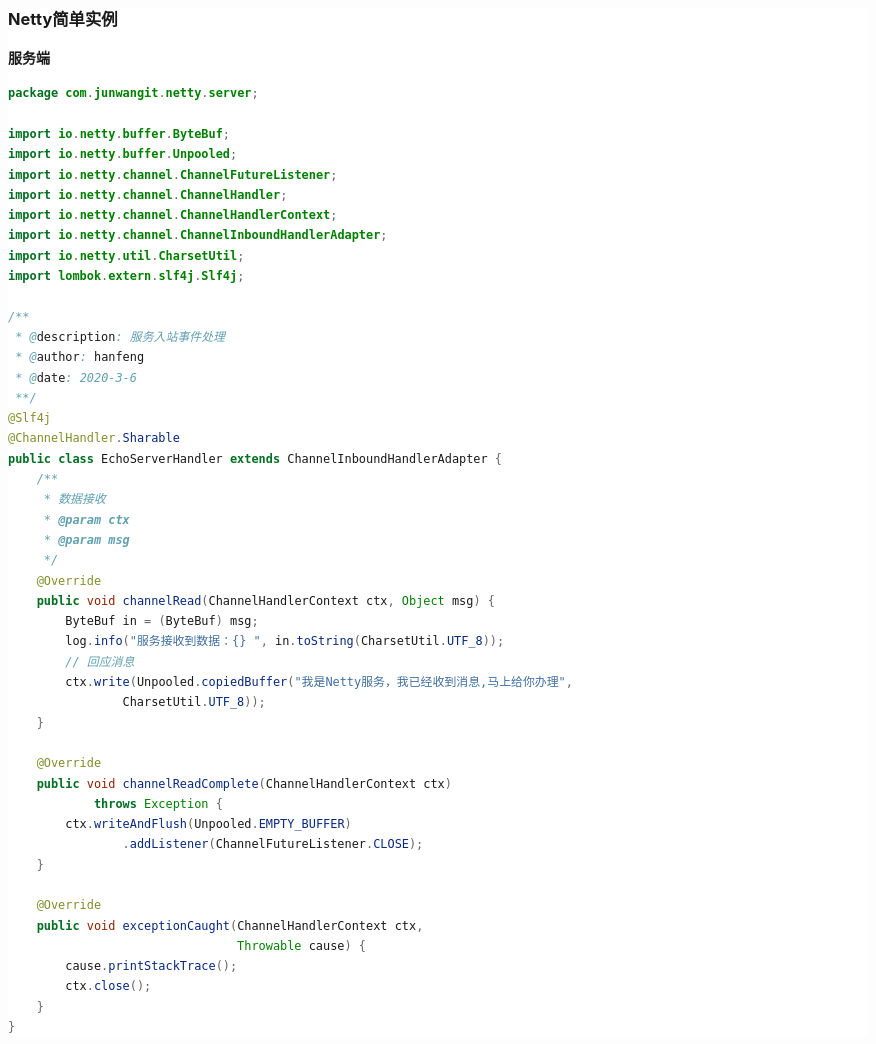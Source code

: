 ### Netty简单实例

**服务端**

```java
package com.junwangit.netty.server;

import io.netty.buffer.ByteBuf;
import io.netty.buffer.Unpooled;
import io.netty.channel.ChannelFutureListener;
import io.netty.channel.ChannelHandler;
import io.netty.channel.ChannelHandlerContext;
import io.netty.channel.ChannelInboundHandlerAdapter;
import io.netty.util.CharsetUtil;
import lombok.extern.slf4j.Slf4j;

/**
 * @description: 服务入站事件处理
 * @author: hanfeng
 * @date: 2020-3-6
 **/
@Slf4j
@ChannelHandler.Sharable
public class EchoServerHandler extends ChannelInboundHandlerAdapter {
    /**
     * 数据接收
     * @param ctx
     * @param msg
     */
    @Override
    public void channelRead(ChannelHandlerContext ctx, Object msg) {
        ByteBuf in = (ByteBuf) msg;
        log.info("服务接收到数据：{} ", in.toString(CharsetUtil.UTF_8));
        // 回应消息
        ctx.write(Unpooled.copiedBuffer("我是Netty服务，我已经收到消息,马上给你办理",
                CharsetUtil.UTF_8));
    }

    @Override
    public void channelReadComplete(ChannelHandlerContext ctx)
            throws Exception {
        ctx.writeAndFlush(Unpooled.EMPTY_BUFFER)
                .addListener(ChannelFutureListener.CLOSE);
    }

    @Override
    public void exceptionCaught(ChannelHandlerContext ctx,
                                Throwable cause) {
        cause.printStackTrace();
        ctx.close();
    }
}

```
